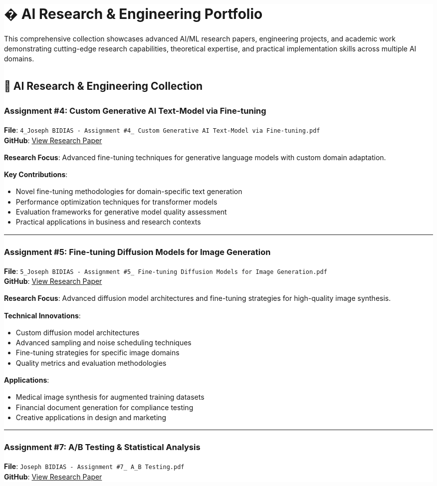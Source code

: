 # � AI Research & Engineering Portfolio

This comprehensive collection showcases advanced AI/ML research papers, engineering projects, and academic work demonstrating cutting-edge research capabilities, theoretical expertise, and practical implementation skills across multiple AI domains.

## 🧠 **AI Research & Engineering Collection**

### **Assignment #4: Custom Generative AI Text-Model via Fine-tuning**
**File**: `4_Joseph BIDIAS - Assignment #4_ Custom Generative AI Text-Model via Fine-tuning.pdf`  
**GitHub**: [View Research Paper](https://github.com/eaglepython/QUANT_AI_ML_PORTOFOLIO/blob/main/07-Research-Papers/4_Joseph%20BIDIAS%20-%20Assignment%20%234_%20Custom%20Generative%20AI%20Text-Model%20via%20Fine-tuning.pdf)

**Research Focus**: Advanced fine-tuning techniques for generative language models with custom domain adaptation.

**Key Contributions**:
- Novel fine-tuning methodologies for domain-specific text generation
- Performance optimization techniques for transformer models
- Evaluation frameworks for generative model quality assessment
- Practical applications in business and research contexts

---

### **Assignment #5: Fine-tuning Diffusion Models for Image Generation**
**File**: `5_Joseph BIDIAS - Assignment #5_ Fine-tuning Diffusion Models for Image Generation.pdf`  
**GitHub**: [View Research Paper](https://github.com/eaglepython/QUANT_AI_ML_PORTOFOLIO/blob/main/07-Research-Papers/5_Joseph%20BIDIAS%20-%20Assignment%20%235_%20Fine-tuning%20Diffusion%20Models%20for%20Image%20Generation.pdf)

**Research Focus**: Advanced diffusion model architectures and fine-tuning strategies for high-quality image synthesis.

**Technical Innovations**:
- Custom diffusion model architectures
- Advanced sampling and noise scheduling techniques
- Fine-tuning strategies for specific image domains
- Quality metrics and evaluation methodologies

**Applications**:
- Medical image synthesis for augmented training datasets
- Financial document generation for compliance testing
- Creative applications in design and marketing

---

### **Assignment #7: A/B Testing & Statistical Analysis**
**File**: `Joseph BIDIAS - Assignment #7_ A_B Testing.pdf`  
**GitHub**: [View Research Paper](https://github.com/eaglepython/QUANT_AI_ML_PORTOFOLIO/blob/main/07-Research-Papers/Joseph%20BIDIAS%20-%20Assignment%20%237_%20A_B%20Testing.pdf)
